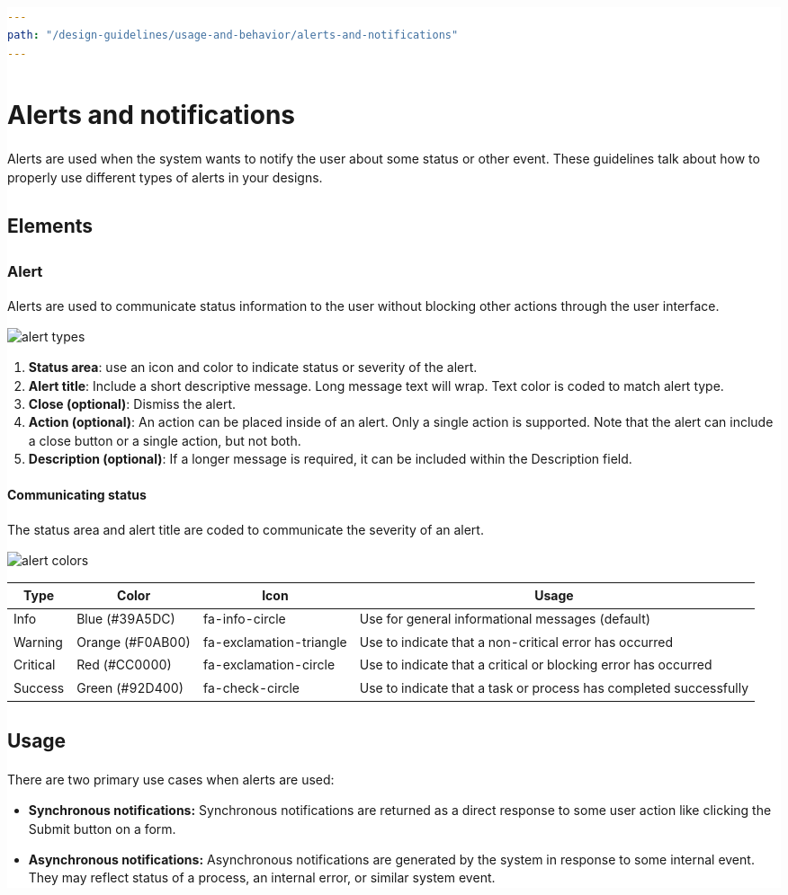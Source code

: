 ```yaml
---
path: "/design-guidelines/usage-and-behavior/alerts-and-notifications"
---
```

# Alerts and notifications
Alerts are used when the system wants to notify the user about some status or other event. These guidelines talk about how to properly use different types of alerts in your designs.

## Elements
### Alert
Alerts are used to communicate status information to the user without blocking other actions through the user interface.

![alert types](./img/alerts.png)

1. **Status area**: use an icon and color to indicate status or severity of the alert.
2. **Alert title**: Include a short descriptive message. Long message text will wrap. Text color is coded to match alert type.
3. **Close (optional)**: Dismiss the alert.
4. **Action (optional)**: An action can be placed inside of an alert. Only a single action is supported. Note that the alert can include a close button or a single action, but not both.
5. **Description (optional)**: If a longer message is required, it can be included within the Description field.

#### Communicating status
The status area and alert title are coded to communicate the severity of an alert.

![alert colors](./img/alert-status.png)

|Type     |Color    |Icon    |Usage      |
|---------|---------|--------|--------------|
|Info     |Blue (#39A5DC)    |fa-info-circle|Use for general informational messages (default)|
|Warning  |Orange (#F0AB00)  |fa-exclamation-triangle |Use to indicate that a non-critical error has occurred|
|Critical |Red (#CC0000)     |fa-exclamation-circle | Use to indicate that a critical or blocking error has occurred
|Success  |Green (#92D400)   |fa-check-circle | Use to indicate that a task or process has completed successfully

## Usage
There are two primary use cases when alerts are used:

* **Synchronous notifications:** Synchronous notifications are returned as a direct response to some user action like clicking the Submit button on a form.

* **Asynchronous notifications:** Asynchronous notifications are generated by the system in response to some internal event. They may reflect status of a process, an internal error, or similar system event.
